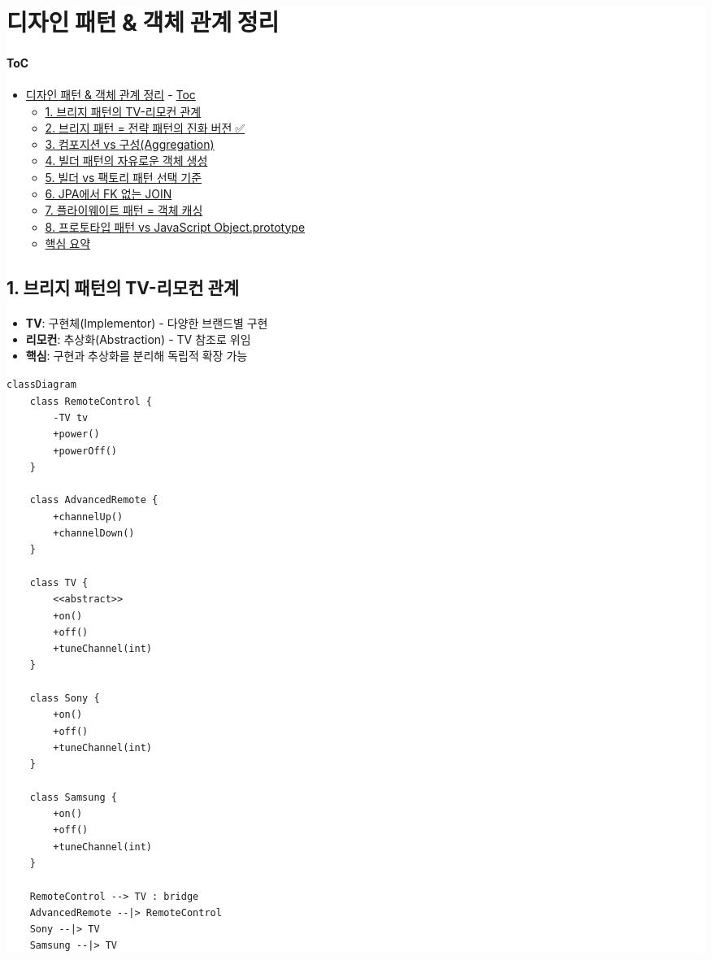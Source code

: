 # 디자인 패턴 & 객체 관계 정리

#### ToC

- [디자인 패턴 \& 객체 관계 정리](#디자인-패턴--객체-관계-정리) - [Toc](#toc)
  - [1. 브리지 패턴의 TV-리모컨 관계](#1-브리지-패턴의-tv-리모컨-관계)
  - [2. 브리지 패턴 = 전략 패턴의 진화 버전 ✅](#2-브리지-패턴--전략-패턴의-진화-버전-)
  - [3. 컴포지션 vs 구성(Aggregation)](#3-컴포지션-vs-구성aggregation)
  - [4. 빌더 패턴의 자유로운 객체 생성](#4-빌더-패턴의-자유로운-객체-생성)
  - [5. 빌더 vs 팩토리 패턴 선택 기준](#5-빌더-vs-팩토리-패턴-선택-기준)
  - [6. JPA에서 FK 없는 JOIN](#6-jpa에서-fk-없는-join)
  - [7. 플라이웨이트 패턴 = 객체 캐싱](#7-플라이웨이트-패턴--객체-캐싱)
  - [8. 프로토타입 패턴 vs JavaScript Object.prototype](#8-프로토타입-패턴-vs-javascript-objectprototype)
  - [핵심 요약](#핵심-요약)

## 1. 브리지 패턴의 TV-리모컨 관계

- **TV**: 구현체(Implementor) - 다양한 브랜드별 구현
- **리모컨**: 추상화(Abstraction) - TV 참조로 위임
- **핵심**: 구현과 추상화를 분리해 독립적 확장 가능

```mermaid
classDiagram
    class RemoteControl {
        -TV tv
        +power()
        +powerOff()
    }

    class AdvancedRemote {
        +channelUp()
        +channelDown()
    }

    class TV {
        <<abstract>>
        +on()
        +off()
        +tuneChannel(int)
    }

    class Sony {
        +on()
        +off()
        +tuneChannel(int)
    }

    class Samsung {
        +on()
        +off()
        +tuneChannel(int)
    }

    RemoteControl --> TV : bridge
    AdvancedRemote --|> RemoteControl
    Sony --|> TV
    Samsung --|> TV
```
